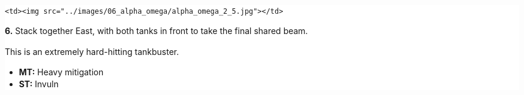    <td><img src="../images/06_alpha_omega/alpha_omega_2_5.jpg"></td>
  </tr>
  <tr>
    <td>
      <p><b>6.</b> Stack together East, with both tanks in front to take the
      final shared beam.</p>
      <p>This is an extremely hard-hitting tankbuster.</p>
      <ul>
        <li><b>MT:</b> Heavy mitigation</li>
        <li><b>ST:</b> Invuln</li>
      </ul>
    </td>